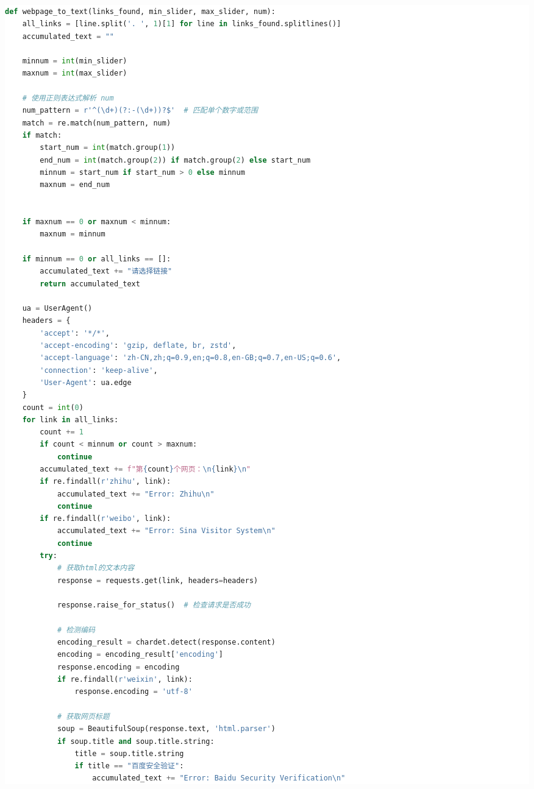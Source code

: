 ```python
def webpage_to_text(links_found, min_slider, max_slider, num):
    all_links = [line.split('. ', 1)[1] for line in links_found.splitlines()]
    accumulated_text = ""

    minnum = int(min_slider)
    maxnum = int(max_slider)

    # 使用正则表达式解析 num
    num_pattern = r'^(\d+)(?:-(\d+))?$'  # 匹配单个数字或范围
    match = re.match(num_pattern, num)
    if match:
        start_num = int(match.group(1))
        end_num = int(match.group(2)) if match.group(2) else start_num
        minnum = start_num if start_num > 0 else minnum
        maxnum = end_num


    if maxnum == 0 or maxnum < minnum:
        maxnum = minnum

    if minnum == 0 or all_links == []:
        accumulated_text += "请选择链接"
        return accumulated_text
    
    ua = UserAgent()
    headers = {
        'accept': '*/*',
        'accept-encoding': 'gzip, deflate, br, zstd',
        'accept-language': 'zh-CN,zh;q=0.9,en;q=0.8,en-GB;q=0.7,en-US;q=0.6',
        'connection': 'keep-alive',
        'User-Agent': ua.edge
    }
    count = int(0)
    for link in all_links:
        count += 1
        if count < minnum or count > maxnum:
            continue
        accumulated_text += f"第{count}个网页：\n{link}\n"
        if re.findall(r'zhihu', link):
            accumulated_text += "Error: Zhihu\n"
            continue
        if re.findall(r'weibo', link):
            accumulated_text += "Error: Sina Visitor System\n"
            continue
        try:
            # 获取html的文本内容
            response = requests.get(link, headers=headers)

            response.raise_for_status()  # 检查请求是否成功

            # 检测编码
            encoding_result = chardet.detect(response.content)
            encoding = encoding_result['encoding']
            response.encoding = encoding
            if re.findall(r'weixin', link):
                response.encoding = 'utf-8'
                
            # 获取网页标题
            soup = BeautifulSoup(response.text, 'html.parser')
            if soup.title and soup.title.string:
                title = soup.title.string
                if title == "百度安全验证":
                    accumulated_text += "Error: Baidu Security Verification\n"
```
